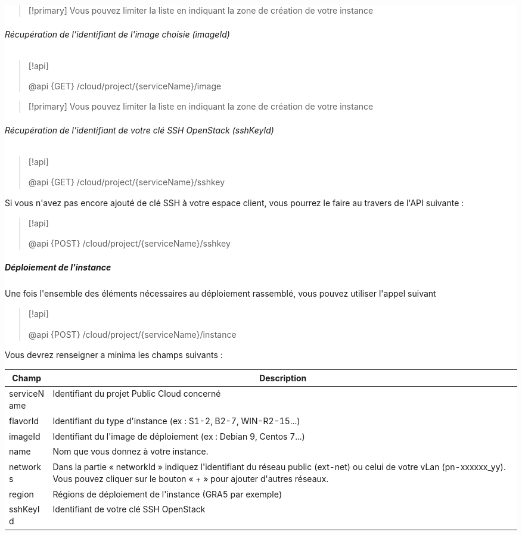 > [!primary]
> Vous pouvez limiter la liste en indiquant la zone de création de votre instance

###### Récupération de l'identifiant de l'image choisie (imageId)

> [!api]
>
> @api {GET} /cloud/project/{serviceName}/image
>

> [!primary]
> Vous pouvez limiter la liste en indiquant la zone de création de votre instance

###### Récupération de l'identifiant de votre clé SSH OpenStack (sshKeyId)

> [!api]
>
> @api {GET} /cloud/project/{serviceName}/sshkey
>

Si vous n'avez pas encore ajouté de clé SSH à votre espace client, vous pourrez le faire au travers de l'API suivante :

> [!api]
>
> @api {POST} /cloud/project/{serviceName}/sshkey
>

##### **Déploiement de l'instance**

Une fois l'ensemble des éléments nécessaires au déploiement rassemblé, vous pouvez utiliser l'appel suivant

> [!api]
>
> @api {POST} /cloud/project/{serviceName}/instance
>

Vous devrez renseigner a minima les champs suivants :

|Champ|Description| 
|---|---| 
|serviceName|Identifiant du projet Public Cloud concerné|
|flavorId|Identifiant du type d'instance (ex : S1-2, B2-7, WIN-R2-15...)|
|imageId|Identifiant du l'image de déploiement (ex : Debian 9, Centos 7...)|
|name|Nom que vous donnez à votre instance.|
|networks|Dans la partie « networkId » indiquez l'identifiant du réseau public (ext-net) ou celui de votre vLan (pn-xxxxxx_yy). Vous pouvez cliquer sur le bouton « + » pour ajouter d'autres réseaux.|
|region|Régions de déploiement de l'instance (GRA5 par exemple)|
|sshKeyId|Identifiant  de votre clé SSH OpenStack|
